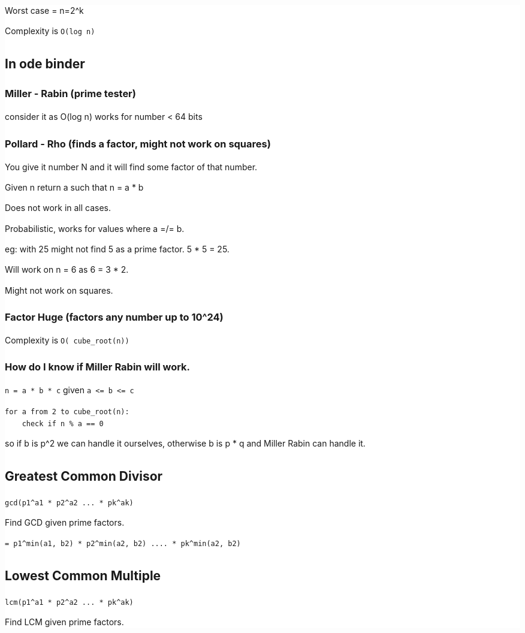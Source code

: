 Worst case = n=2^k

Complexity is `O(log n)`

## In ode binder

### Miller - Rabin (prime tester)

consider it as O(log n)
works for number < 64 bits

### Pollard - Rho (finds a factor, might not work on squares)

You give it number N and it will find some factor of that number.

Given n return a such that n = a * b

Does not work in all cases.

Probabilistic, works for values where a =/= b.

eg: with 25 might not find 5 as a prime factor. 5 * 5 = 25.

Will work on n = 6 as 6 = 3 * 2.

Might not work on squares.

### Factor Huge (factors any number up to 10^24)

Complexity is `O( cube_root(n))`

### How do I know if Miller Rabin will work.


`n = a * b * c` given `a <= b <= c`

```
for a from 2 to cube_root(n):
    check if n % a == 0    
```

so if b is p^2 we can handle it ourselves, otherwise b is p * q and Miller Rabin can handle it.

## Greatest Common Divisor

`gcd(p1^a1 * p2^a2 ... * pk^ak)`

Find GCD given prime factors.

`= p1^min(a1, b2) * p2^min(a2, b2) .... * pk^min(a2, b2)`

## Lowest Common Multiple

`lcm(p1^a1 * p2^a2 ... * pk^ak)`

Find LCM given prime factors.
